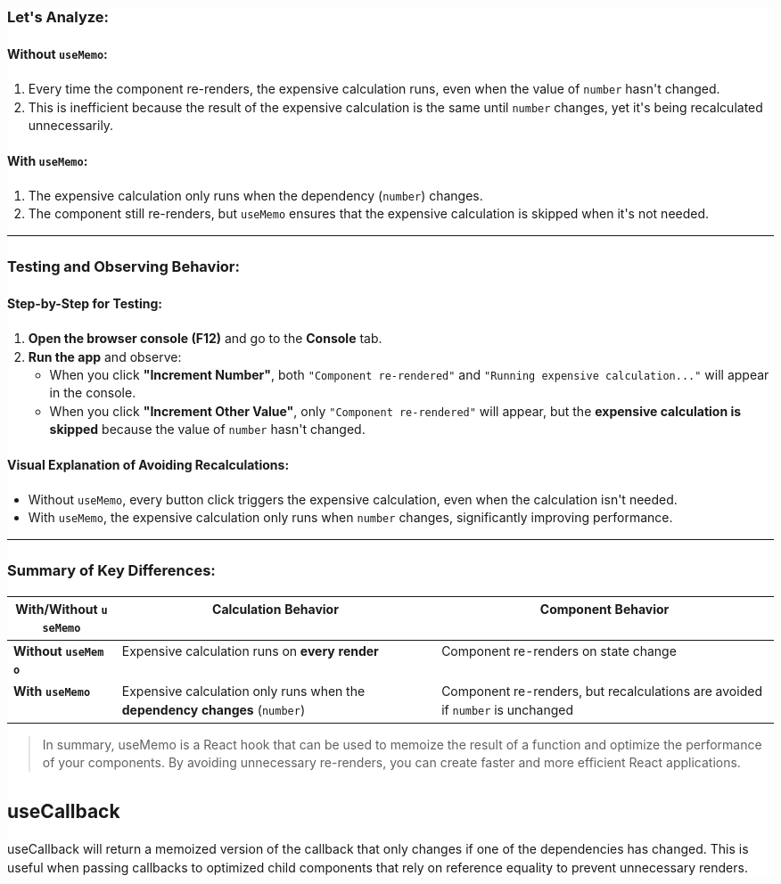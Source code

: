
### Let's Analyze:

#### Without `useMemo`:
1. Every time the component re-renders, the expensive calculation runs, even when the value of `number` hasn't changed.
2. This is inefficient because the result of the expensive calculation is the same until `number` changes, yet it's being recalculated unnecessarily.

#### With `useMemo`:
1. The expensive calculation only runs when the dependency (`number`) changes.
2. The component still re-renders, but `useMemo` ensures that the expensive calculation is skipped when it's not needed.

---

### Testing and Observing Behavior:

#### Step-by-Step for Testing:
1. **Open the browser console (F12)** and go to the **Console** tab.
2. **Run the app** and observe:
   - When you click **"Increment Number"**, both `"Component re-rendered"` and `"Running expensive calculation..."` will appear in the console.
   - When you click **"Increment Other Value"**, only `"Component re-rendered"` will appear, but the **expensive calculation is skipped** because the value of `number` hasn't changed.

#### Visual Explanation of Avoiding Recalculations:
- Without `useMemo`, every button click triggers the expensive calculation, even when the calculation isn't needed.
- With `useMemo`, the expensive calculation only runs when `number` changes, significantly improving performance.

---

### Summary of Key Differences:

| With/Without `useMemo`      | **Calculation Behavior**                                      | **Component Behavior**                   |
|-----------------------------|---------------------------------------------------------------|------------------------------------------|
| **Without `useMemo`**        | Expensive calculation runs on **every render**                | Component re-renders on state change     |
| **With `useMemo`**           | Expensive calculation only runs when the **dependency changes** (`number`) | Component re-renders, but recalculations are avoided if `number` is unchanged |



> In summary, useMemo is a React hook that can be used to memoize the result of a function and optimize the performance of your components. By avoiding unnecessary re-renders, you can create faster and more efficient React applications.

## useCallback

useCallback will return a memoized version of the callback that only changes if one of the dependencies has changed. This is useful when passing callbacks to optimized child components that rely on reference equality to prevent unnecessary renders.
